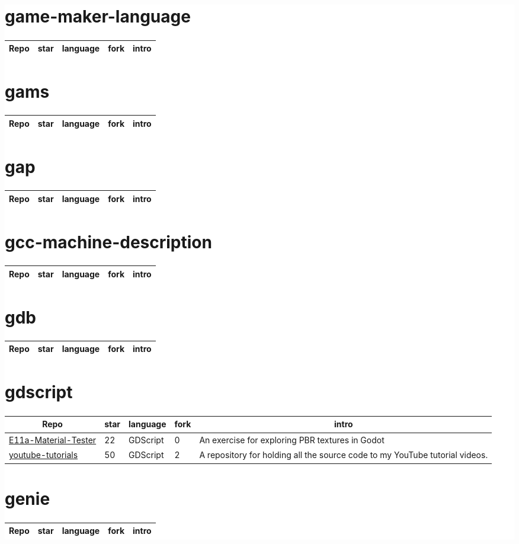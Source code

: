 
# game-maker-language

Repo|star|language|fork|intro
-|-|-|-|-



# gams

Repo|star|language|fork|intro
-|-|-|-|-



# gap

Repo|star|language|fork|intro
-|-|-|-|-



# gcc-machine-description

Repo|star|language|fork|intro
-|-|-|-|-



# gdb

Repo|star|language|fork|intro
-|-|-|-|-



# gdscript

Repo|star|language|fork|intro
-|-|-|-|-
[E11a-Material-Tester](https://github.com/BL-MSCH-C220-S20/E11a-Material-Tester)|22|GDScript|0|An exercise for exploring PBR textures in Godot
[youtube-tutorials](https://github.com/uheartbeast/youtube-tutorials)|50|GDScript|2|A repository for holding all the source code to my YouTube tutorial videos.


# genie

Repo|star|language|fork|intro
-|-|-|-|-

